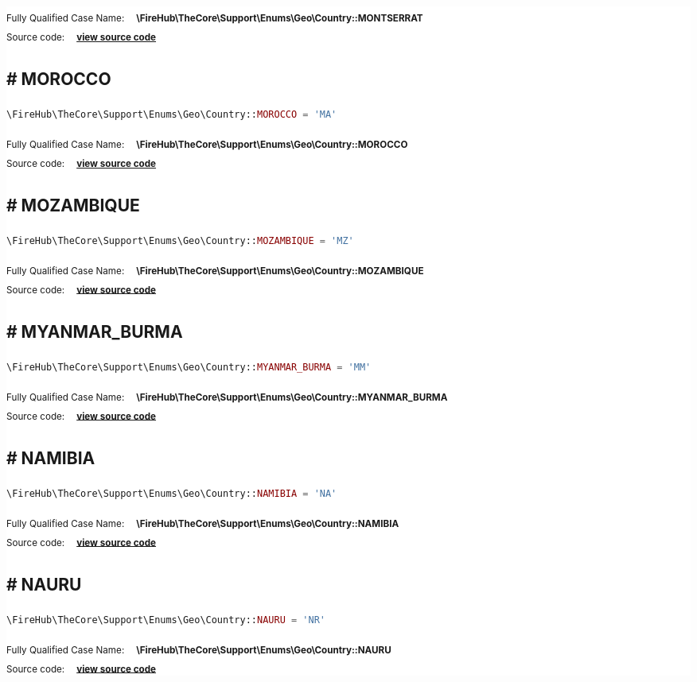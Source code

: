 <sub>Fully Qualified Case Name:  **\FireHub\TheCore\Support\Enums\Geo\Country::MONTSERRAT**</sub><br>
<sub>Source code:  **[view source code](https://github.com/The-FireHub-Project/TheCore/blob/v1.0/src/support/enums/geo/firehub.Country.php#L178)**</sub><br>


<h2><a name="morocco"># MOROCCO</a></h2>

```php
\FireHub\TheCore\Support\Enums\Geo\Country::MOROCCO = 'MA'
```

<sub>Fully Qualified Case Name:  **\FireHub\TheCore\Support\Enums\Geo\Country::MOROCCO**</sub><br>
<sub>Source code:  **[view source code](https://github.com/The-FireHub-Project/TheCore/blob/v1.0/src/support/enums/geo/firehub.Country.php#L179)**</sub><br>


<h2><a name="mozambique"># MOZAMBIQUE</a></h2>

```php
\FireHub\TheCore\Support\Enums\Geo\Country::MOZAMBIQUE = 'MZ'
```

<sub>Fully Qualified Case Name:  **\FireHub\TheCore\Support\Enums\Geo\Country::MOZAMBIQUE**</sub><br>
<sub>Source code:  **[view source code](https://github.com/The-FireHub-Project/TheCore/blob/v1.0/src/support/enums/geo/firehub.Country.php#L180)**</sub><br>


<h2><a name="myanmar_burma"># MYANMAR_BURMA</a></h2>

```php
\FireHub\TheCore\Support\Enums\Geo\Country::MYANMAR_BURMA = 'MM'
```

<sub>Fully Qualified Case Name:  **\FireHub\TheCore\Support\Enums\Geo\Country::MYANMAR_BURMA**</sub><br>
<sub>Source code:  **[view source code](https://github.com/The-FireHub-Project/TheCore/blob/v1.0/src/support/enums/geo/firehub.Country.php#L181)**</sub><br>


<h2><a name="namibia"># NAMIBIA</a></h2>

```php
\FireHub\TheCore\Support\Enums\Geo\Country::NAMIBIA = 'NA'
```

<sub>Fully Qualified Case Name:  **\FireHub\TheCore\Support\Enums\Geo\Country::NAMIBIA**</sub><br>
<sub>Source code:  **[view source code](https://github.com/The-FireHub-Project/TheCore/blob/v1.0/src/support/enums/geo/firehub.Country.php#L182)**</sub><br>


<h2><a name="nauru"># NAURU</a></h2>

```php
\FireHub\TheCore\Support\Enums\Geo\Country::NAURU = 'NR'
```

<sub>Fully Qualified Case Name:  **\FireHub\TheCore\Support\Enums\Geo\Country::NAURU**</sub><br>
<sub>Source code:  **[view source code](https://github.com/The-FireHub-Project/TheCore/blob/v1.0/src/support/enums/geo/firehub.Country.php#L183)**</sub><br>

